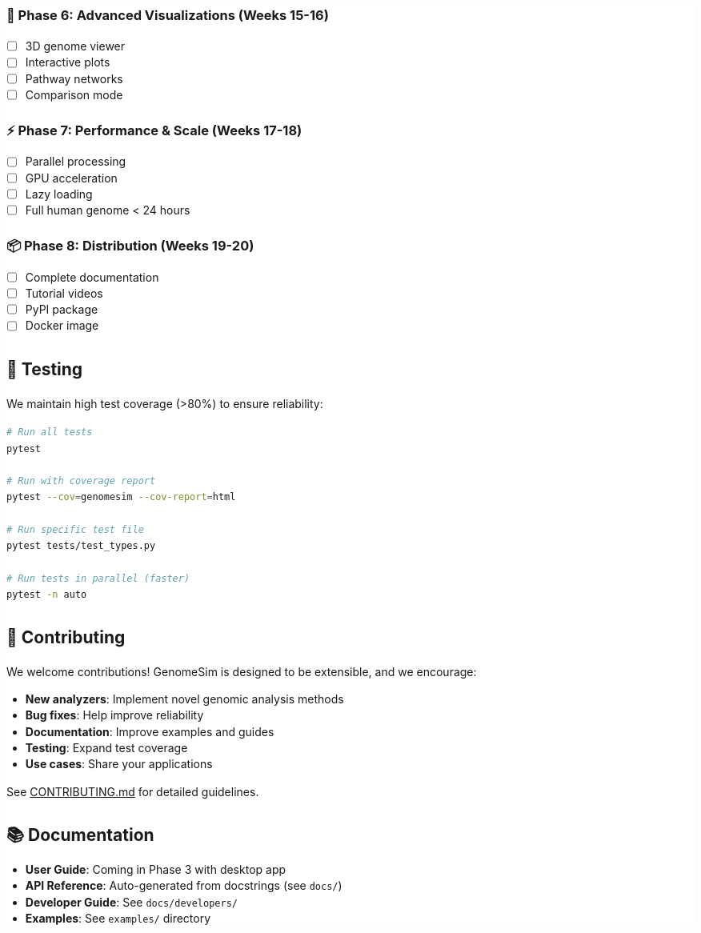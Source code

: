 ### 🎨 Phase 6: Advanced Visualizations (Weeks 15-16)
- [ ] 3D genome viewer
- [ ] Interactive plots
- [ ] Pathway networks
- [ ] Comparison mode

### ⚡ Phase 7: Performance & Scale (Weeks 17-18)
- [ ] Parallel processing
- [ ] GPU acceleration
- [ ] Lazy loading
- [ ] Full human genome < 24 hours

### 📦 Phase 8: Distribution (Weeks 19-20)
- [ ] Complete documentation
- [ ] Tutorial videos
- [ ] PyPI package
- [ ] Docker image

## 🧪 Testing

We maintain high test coverage (>80%) to ensure reliability:

```bash
# Run all tests
pytest

# Run with coverage report
pytest --cov=genomesim --cov-report=html

# Run specific test file
pytest tests/test_types.py

# Run tests in parallel (faster)
pytest -n auto
```

## 🤝 Contributing

We welcome contributions! GenomeSim is designed to be extensible, and we encourage:

- **New analyzers**: Implement novel genomic analysis methods
- **Bug fixes**: Help improve reliability
- **Documentation**: Improve examples and guides
- **Testing**: Expand test coverage
- **Use cases**: Share your applications

See [CONTRIBUTING.md](CONTRIBUTING.md) for detailed guidelines.

## 📚 Documentation

- **User Guide**: Coming in Phase 3 with desktop app
- **API Reference**: Auto-generated from docstrings (see `docs/`)
- **Developer Guide**: See `docs/developers/`
- **Examples**: See `examples/` directory
